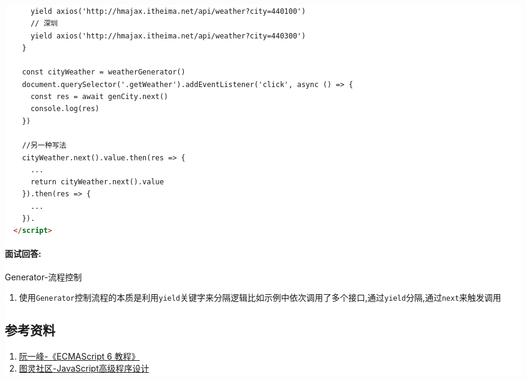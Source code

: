 ```html
      yield axios('http://hmajax.itheima.net/api/weather?city=440100')
      // 深圳
      yield axios('http://hmajax.itheima.net/api/weather?city=440300')
    }

    const cityWeather = weatherGenerator()
    document.querySelector('.getWeather').addEventListener('click', async () => {
      const res = await genCity.next()
      console.log(res)
    })
    
    //另一种写法
    cityWeather.next().value.then(res => {
      ...
      return cityWeather.next().value
    }).then(res => {
      ...
    }).
  </script>
```

#### 面试回答:

Generator-流程控制

1. 使用`Generator`控制流程的本质是利用`yield`关键字来分隔逻辑比如示例中依次调用了多个接口,通过`yield`分隔,通过`next`来触发调用







## 参考资料

1. [阮一峰-《ECMAScript 6 教程》](https://wangdoc.com/es6/)
2. [图灵社区-JavaScript高级程序设计](https://www.ituring.com.cn/book/2472)

